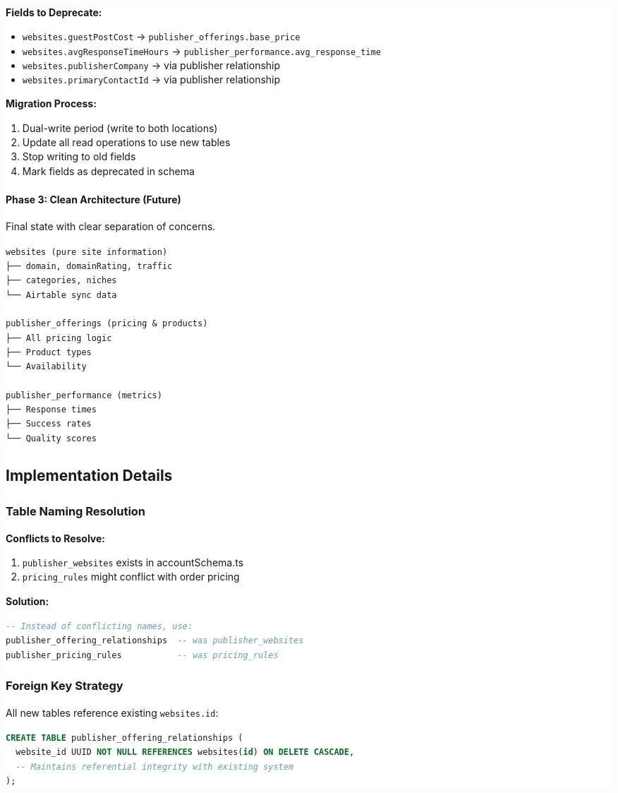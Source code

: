 **Fields to Deprecate:**
- `websites.guestPostCost` → `publisher_offerings.base_price`
- `websites.avgResponseTimeHours` → `publisher_performance.avg_response_time`
- `websites.publisherCompany` → via publisher relationship
- `websites.primaryContactId` → via publisher relationship

**Migration Process:**
1. Dual-write period (write to both locations)
2. Update all read operations to use new tables
3. Stop writing to old fields
4. Mark fields as deprecated in schema

#### Phase 3: Clean Architecture (Future)
Final state with clear separation of concerns.

```
websites (pure site information)
├── domain, domainRating, traffic
├── categories, niches
└── Airtable sync data

publisher_offerings (pricing & products)
├── All pricing logic
├── Product types
└── Availability

publisher_performance (metrics)
├── Response times
├── Success rates
└── Quality scores
```

## Implementation Details

### Table Naming Resolution

**Conflicts to Resolve:**
1. `publisher_websites` exists in accountSchema.ts
2. `pricing_rules` might conflict with order pricing

**Solution:**
```sql
-- Instead of conflicting names, use:
publisher_offering_relationships  -- was publisher_websites
publisher_pricing_rules           -- was pricing_rules
```

### Foreign Key Strategy

All new tables reference existing `websites.id`:
```sql
CREATE TABLE publisher_offering_relationships (
  website_id UUID NOT NULL REFERENCES websites(id) ON DELETE CASCADE,
  -- Maintains referential integrity with existing system
);
```
